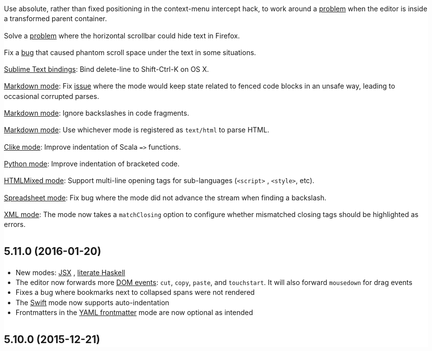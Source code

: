 Use absolute, rather than fixed positioning in the context-menu intercept hack, to work around
a [problem](https://github.com/codemirror/CodeMirror/issues/3238) when the editor is inside a transformed parent
container.

Solve a [problem](https://github.com/codemirror/CodeMirror/issues/3821) where the horizontal scrollbar could hide text
in Firefox.

Fix a [bug](https://github.com/codemirror/CodeMirror/issues/3834) that caused phantom scroll space under the text in
some situations.

[Sublime Text bindings](https://codemirror.net/demo/sublime.html): Bind delete-line to Shift-Ctrl-K on OS X.

[Markdown mode](https://codemirror.net/mode/markdown/):
Fix [issue](https://github.com/codemirror/CodeMirror/issues/3787) where the mode would keep state related to fenced code
blocks in an unsafe way, leading to occasional corrupted parses.

[Markdown mode](https://codemirror.net/mode/markdown/): Ignore backslashes in code fragments.

[Markdown mode](https://codemirror.net/mode/markdown/): Use whichever mode is registered as `text/html` to parse HTML.

[Clike mode](https://codemirror.net/mode/clike/): Improve indentation of Scala `=>` functions.

[Python mode](https://codemirror.net/mode/python/): Improve indentation of bracketed code.

[HTMLMixed mode](https://codemirror.net/mode/htmlmixed/): Support multi-line opening tags for sub-languages (`<script>`
, `<style>`, etc).

[Spreadsheet mode](https://codemirror.net/mode/spreadsheet/): Fix bug where the mode did not advance the stream when
finding a backslash.

[XML mode](https://codemirror.net/mode/xml/): The mode now takes a `matchClosing` option to configure whether mismatched
closing tags should be highlighted as errors.

## 5.11.0 (2016-01-20)

* New modes: [JSX](https://codemirror.net/mode/jsx/index.html)
  , [literate Haskell](https://codemirror.net/mode/haskell-literate/index.html)
* The editor now forwards more [DOM events](https://codemirror.net/doc/manual.html#event_dom): `cut`, `copy`, `paste`,
  and `touchstart`. It will also forward `mousedown` for drag events
* Fixes a bug where bookmarks next to collapsed spans were not rendered
* The [Swift](https://codemirror.net/mode/swift/index.html) mode now supports auto-indentation
* Frontmatters in the [YAML frontmatter](https://codemirror.net/mode/yaml-frontmatter/index.html) mode are now optional
  as intended

## 5.10.0 (2015-12-21)
